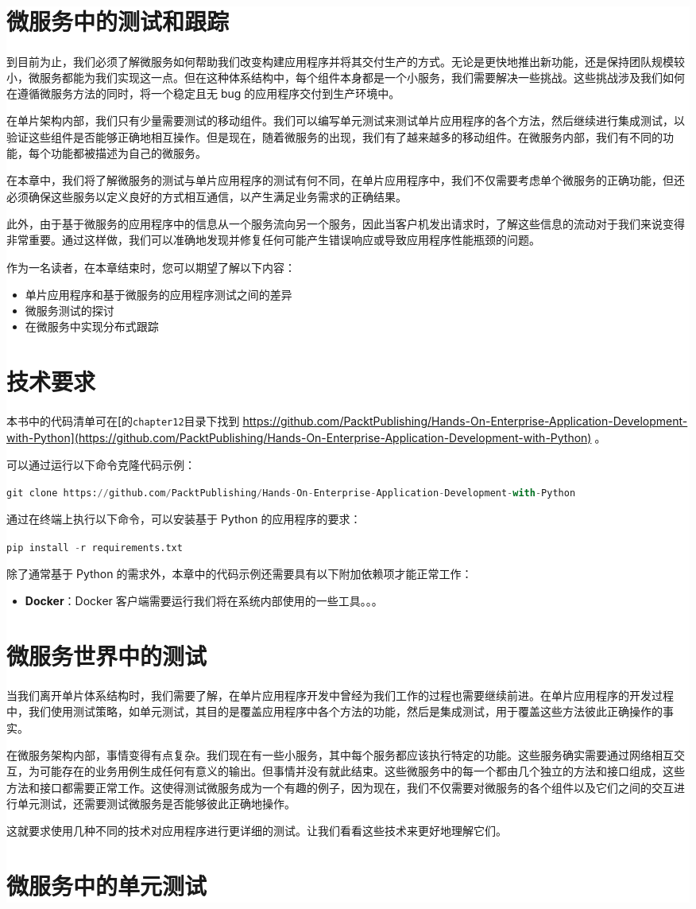 # 微服务中的测试和跟踪

到目前为止，我们必须了解微服务如何帮助我们改变构建应用程序并将其交付生产的方式。无论是更快地推出新功能，还是保持团队规模较小，微服务都能为我们实现这一点。但在这种体系结构中，每个组件本身都是一个小服务，我们需要解决一些挑战。这些挑战涉及我们如何在遵循微服务方法的同时，将一个稳定且无 bug 的应用程序交付到生产环境中。

在单片架构内部，我们只有少量需要测试的移动组件。我们可以编写单元测试来测试单片应用程序的各个方法，然后继续进行集成测试，以验证这些组件是否能够正确地相互操作。但是现在，随着微服务的出现，我们有了越来越多的移动组件。在微服务内部，我们有不同的功能，每个功能都被描述为自己的微服务。

在本章中，我们将了解微服务的测试与单片应用程序的测试有何不同，在单片应用程序中，我们不仅需要考虑单个微服务的正确功能，但还必须确保这些服务以定义良好的方式相互通信，以产生满足业务需求的正确结果。

此外，由于基于微服务的应用程序中的信息从一个服务流向另一个服务，因此当客户机发出请求时，了解这些信息的流动对于我们来说变得非常重要。通过这样做，我们可以准确地发现并修复任何可能产生错误响应或导致应用程序性能瓶颈的问题。

作为一名读者，在本章结束时，您可以期望了解以下内容：

*   单片应用程序和基于微服务的应用程序测试之间的差异
*   微服务测试的探讨
*   在微服务中实现分布式跟踪

# 技术要求

本书中的代码清单可在[的`chapter12`目录下找到 https://github.com/PacktPublishing/Hands-On-Enterprise-Application-Development-with-Python](https://github.com/PacktPublishing/Hands-On-Enterprise-Application-Development-with-Python) 。

可以通过运行以下命令克隆代码示例：

```py
git clone https://github.com/PacktPublishing/Hands-On-Enterprise-Application-Development-with-Python
```

通过在终端上执行以下命令，可以安装基于 Python 的应用程序的要求：

```py
pip install -r requirements.txt
```

除了通常基于 Python 的需求外，本章中的代码示例还需要具有以下附加依赖项才能正常工作：

*   **Docker**：Docker 客户端需要运行我们将在系统内部使用的一些工具。。。

# 微服务世界中的测试

当我们离开单片体系结构时，我们需要了解，在单片应用程序开发中曾经为我们工作的过程也需要继续前进。在单片应用程序的开发过程中，我们使用测试策略，如单元测试，其目的是覆盖应用程序中各个方法的功能，然后是集成测试，用于覆盖这些方法彼此正确操作的事实。

在微服务架构内部，事情变得有点复杂。我们现在有一些小服务，其中每个服务都应该执行特定的功能。这些服务确实需要通过网络相互交互，为可能存在的业务用例生成任何有意义的输出。但事情并没有就此结束。这些微服务中的每一个都由几个独立的方法和接口组成，这些方法和接口都需要正常工作。这使得测试微服务成为一个有趣的例子，因为现在，我们不仅需要对微服务的各个组件以及它们之间的交互进行单元测试，还需要测试微服务是否能够彼此正确地操作。

这就要求使用几种不同的技术对应用程序进行更详细的测试。让我们看看这些技术来更好地理解它们。

# 微服务中的单元测试
